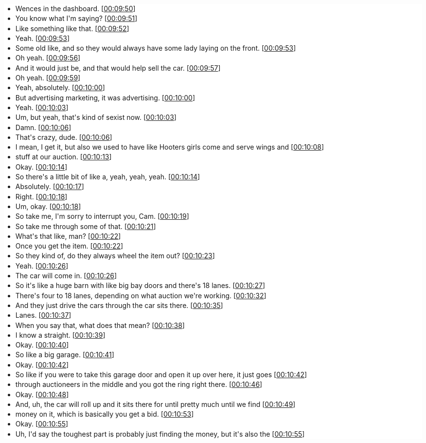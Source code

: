 *  Wences in the dashboard. [[00:09:50](https://www.youtube.com/watch?v=AoAV5s4HpkE&t=590.1600000000001s)]
*  You know what I'm saying? [[00:09:51](https://www.youtube.com/watch?v=AoAV5s4HpkE&t=591.48s)]
*  Like something like that. [[00:09:52](https://www.youtube.com/watch?v=AoAV5s4HpkE&t=592.08s)]
*  Yeah. [[00:09:53](https://www.youtube.com/watch?v=AoAV5s4HpkE&t=593.12s)]
*  Some old like, and so they would always have some lady laying on the front. [[00:09:53](https://www.youtube.com/watch?v=AoAV5s4HpkE&t=593.3199999999999s)]
*  Oh yeah. [[00:09:56](https://www.youtube.com/watch?v=AoAV5s4HpkE&t=596.92s)]
*  And it would just be, and that would help sell the car. [[00:09:57](https://www.youtube.com/watch?v=AoAV5s4HpkE&t=597.4s)]
*  Oh yeah. [[00:09:59](https://www.youtube.com/watch?v=AoAV5s4HpkE&t=599.8s)]
*  Yeah, absolutely. [[00:10:00](https://www.youtube.com/watch?v=AoAV5s4HpkE&t=600.0s)]
*  But advertising marketing, it was advertising. [[00:10:00](https://www.youtube.com/watch?v=AoAV5s4HpkE&t=600.8399999999999s)]
*  Yeah. [[00:10:03](https://www.youtube.com/watch?v=AoAV5s4HpkE&t=603.24s)]
*  Um, but yeah, that's kind of sexist now. [[00:10:03](https://www.youtube.com/watch?v=AoAV5s4HpkE&t=603.64s)]
*  Damn. [[00:10:06](https://www.youtube.com/watch?v=AoAV5s4HpkE&t=606.4399999999999s)]
*  That's crazy, dude. [[00:10:06](https://www.youtube.com/watch?v=AoAV5s4HpkE&t=606.8s)]
*  I mean, I get it, but also we used to have like Hooters girls come and serve wings and [[00:10:08](https://www.youtube.com/watch?v=AoAV5s4HpkE&t=608.64s)]
*  stuff at our auction. [[00:10:13](https://www.youtube.com/watch?v=AoAV5s4HpkE&t=613.04s)]
*  Okay. [[00:10:14](https://www.youtube.com/watch?v=AoAV5s4HpkE&t=614.12s)]
*  So there's a little bit of like a, yeah, yeah, yeah. [[00:10:14](https://www.youtube.com/watch?v=AoAV5s4HpkE&t=614.4s)]
*  Absolutely. [[00:10:17](https://www.youtube.com/watch?v=AoAV5s4HpkE&t=617.8399999999999s)]
*  Right. [[00:10:18](https://www.youtube.com/watch?v=AoAV5s4HpkE&t=618.4s)]
*  Um, okay. [[00:10:18](https://www.youtube.com/watch?v=AoAV5s4HpkE&t=618.9599999999999s)]
*  So take me, I'm sorry to interrupt you, Cam. [[00:10:19](https://www.youtube.com/watch?v=AoAV5s4HpkE&t=619.8399999999999s)]
*  So take me through some of that. [[00:10:21](https://www.youtube.com/watch?v=AoAV5s4HpkE&t=621.0799999999999s)]
*  What's that like, man? [[00:10:22](https://www.youtube.com/watch?v=AoAV5s4HpkE&t=622.24s)]
*  Once you get the item. [[00:10:22](https://www.youtube.com/watch?v=AoAV5s4HpkE&t=622.96s)]
*  So they kind of, do they always wheel the item out? [[00:10:23](https://www.youtube.com/watch?v=AoAV5s4HpkE&t=623.72s)]
*  Yeah. [[00:10:26](https://www.youtube.com/watch?v=AoAV5s4HpkE&t=626.24s)]
*  The car will come in. [[00:10:26](https://www.youtube.com/watch?v=AoAV5s4HpkE&t=626.72s)]
*  So it's like a huge barn with like big bay doors and there's 18 lanes. [[00:10:27](https://www.youtube.com/watch?v=AoAV5s4HpkE&t=627.6s)]
*  There's four to 18 lanes, depending on what auction we're working. [[00:10:32](https://www.youtube.com/watch?v=AoAV5s4HpkE&t=632.28s)]
*  And they just drive the cars through the car sits there. [[00:10:35](https://www.youtube.com/watch?v=AoAV5s4HpkE&t=635.32s)]
*  Lanes. [[00:10:37](https://www.youtube.com/watch?v=AoAV5s4HpkE&t=637.72s)]
*  When you say that, what does that mean? [[00:10:38](https://www.youtube.com/watch?v=AoAV5s4HpkE&t=638.08s)]
*  I know a straight. [[00:10:39](https://www.youtube.com/watch?v=AoAV5s4HpkE&t=639.16s)]
*  Okay. [[00:10:40](https://www.youtube.com/watch?v=AoAV5s4HpkE&t=640.16s)]
*  So like a big garage. [[00:10:41](https://www.youtube.com/watch?v=AoAV5s4HpkE&t=641.28s)]
*  Okay. [[00:10:42](https://www.youtube.com/watch?v=AoAV5s4HpkE&t=642.52s)]
*  So like if you were to take this garage door and open it up over here, it just goes [[00:10:42](https://www.youtube.com/watch?v=AoAV5s4HpkE&t=642.88s)]
*  through auctioneers in the middle and you got the ring right there. [[00:10:46](https://www.youtube.com/watch?v=AoAV5s4HpkE&t=646.12s)]
*  Okay. [[00:10:48](https://www.youtube.com/watch?v=AoAV5s4HpkE&t=648.6s)]
*  And, uh, the car will roll up and it sits there for until pretty much until we find [[00:10:49](https://www.youtube.com/watch?v=AoAV5s4HpkE&t=649.0799999999999s)]
*  money on it, which is basically you get a bid. [[00:10:53](https://www.youtube.com/watch?v=AoAV5s4HpkE&t=653.24s)]
*  Okay. [[00:10:55](https://www.youtube.com/watch?v=AoAV5s4HpkE&t=655.4s)]
*  Uh, I'd say the toughest part is probably just finding the money, but it's also the [[00:10:55](https://www.youtube.com/watch?v=AoAV5s4HpkE&t=655.76s)]
